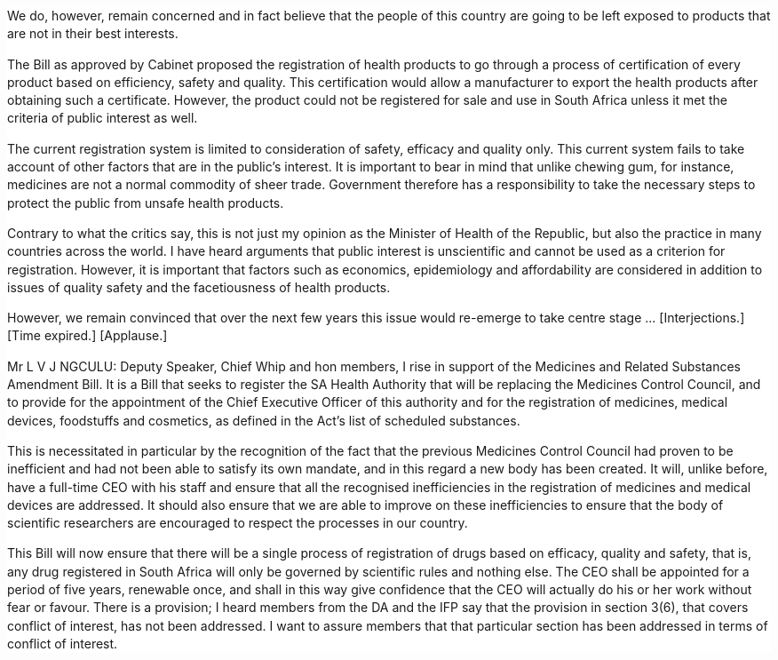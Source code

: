 We do, however, remain concerned and in fact believe that the people of
this country are going to be left exposed to products that are not in their
best interests.

The Bill as approved by Cabinet proposed the registration of health
products to go through a process of certification of every product based on
efficiency, safety and quality. This certification would allow a
manufacturer to export the health products after obtaining such a
certificate. However, the product could not be registered for sale and use
in South Africa unless it met the criteria of public interest as well.

The current registration system is limited to consideration of safety,
efficacy and quality only. This current system fails to take account of
other factors that are in the public’s interest. It is important to bear in
mind that unlike chewing gum, for instance, medicines are not a normal
commodity of sheer trade. Government therefore has a responsibility to take
the necessary steps to protect the public from unsafe health products.

Contrary to what the critics say, this is not just my opinion as the
Minister of Health of the Republic, but also the practice in many countries
across the world. I have heard arguments that public interest is
unscientific and cannot be used as a criterion for registration. However,
it is important that factors such as economics, epidemiology and
affordability are considered in addition to issues of quality safety and
the facetiousness of health products.

However, we remain convinced that over the next few years this issue would
re-emerge to take centre stage ... [Interjections.] [Time expired.]
[Applause.]

Mr L V J NGCULU: Deputy Speaker, Chief Whip and hon members, I rise in
support of the Medicines and Related Substances Amendment Bill. It is a
Bill that seeks to register the SA Health Authority that will be replacing
the Medicines Control Council, and to provide for the appointment of the
Chief Executive Officer of this authority and for the registration of
medicines, medical devices, foodstuffs and cosmetics, as defined in the
Act’s list of scheduled substances.

This is necessitated in particular by the recognition of the fact that the
previous Medicines Control Council had proven to be inefficient and had not
been able to satisfy its own mandate, and in this regard a new body has
been created. It will, unlike before, have a full-time CEO with his staff
and ensure that all the recognised inefficiencies in the registration of
medicines and medical devices are addressed. It should also ensure that we
are able to improve on these inefficiencies to ensure that the body of
scientific researchers are encouraged to respect the processes in our
country.

This Bill will now ensure that there will be a single process of
registration of drugs based on efficacy, quality and safety, that is, any
drug registered in South Africa will only be governed by scientific rules
and nothing else. The CEO shall be appointed for a period of five years,
renewable once, and shall in this way give confidence that the CEO will
actually do his or her work without fear or favour. There is a provision; I
heard members from the DA and the IFP say that the provision in section
3(6), that covers conflict of interest, has not been addressed. I want to
assure members that that particular section has been addressed in terms of
conflict of interest.
